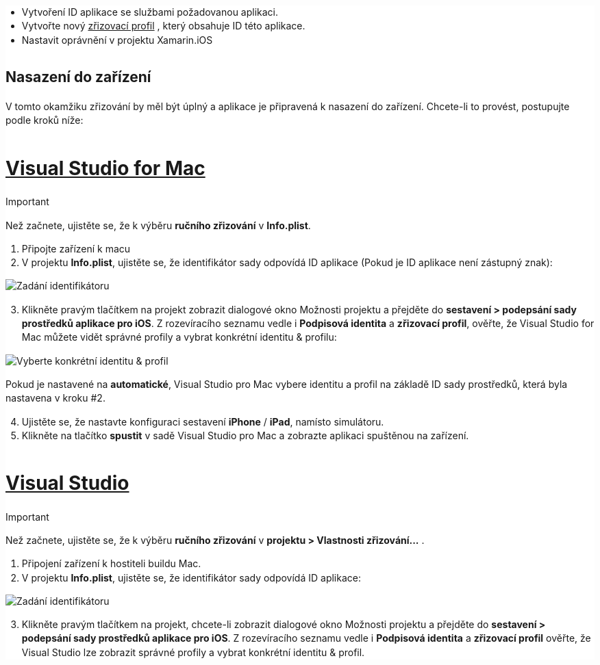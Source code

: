 * Vytvoření ID aplikace se službami požadovanou aplikaci.
* Vytvořte nový [zřizovací profil](#provisioningprofile) , který obsahuje ID této aplikace.
* Nastavit oprávnění v projektu Xamarin.iOS

## <a name="deploying-to-a-device"></a>Nasazení do zařízení

V tomto okamžiku zřizování by měl být úplný a aplikace je připravená k nasazení do zařízení. Chcete-li to provést, postupujte podle kroků níže:

# <a name="visual-studio-for-mactabvsmac"></a>[Visual Studio for Mac](#tab/vsmac)

> [!IMPORTANT]
> Než začnete, ujistěte se, že k výběru **ručního zřizování** v **Info.plist**.

1. Připojte zařízení k macu
2. V projektu **Info.plist**, ujistěte se, že identifikátor sady odpovídá ID aplikace (Pokud je ID aplikace není zástupný znak):

  ![](manual-provisioning-images/deploydevice01xs.png "Zadání identifikátoru")

3. Klikněte pravým tlačítkem na projekt zobrazit dialogové okno Možnosti projektu a přejděte do **sestavení > podepsání sady prostředků aplikace pro iOS**. Z rozevíracího seznamu vedle i **Podpisová identita** a **zřizovací profil**, ověřte, že Visual Studio for Mac můžete vidět správné profily a vybrat konkrétní identitu & profilu:

  ![](manual-provisioning-images/deploydevice02xs.png "Vyberte konkrétní identitu & profil")

Pokud je nastavené na **automatické**, Visual Studio pro Mac vybere identitu a profil na základě ID sady prostředků, která byla nastavena v kroku #2.

4. Ujistěte se, že nastavte konfiguraci sestavení **iPhone** / **iPad**, namísto simulátoru.
5. Klikněte na tlačítko **spustit** v sadě Visual Studio pro Mac a zobrazte aplikaci spuštěnou na zařízení.

# <a name="visual-studiotabvswin"></a>[Visual Studio](#tab/vswin)

> [!IMPORTANT]
> Než začnete, ujistěte se, že k výběru **ručního zřizování** v **projektu > Vlastnosti zřizování...** .

1. Připojení zařízení k hostiteli buildu Mac.
2. V projektu **Info.plist**, ujistěte se, že identifikátor sady odpovídá ID aplikace:

  ![](manual-provisioning-images/servicevs01.png "Zadání identifikátoru")

3. Klikněte pravým tlačítkem na projekt, chcete-li zobrazit dialogové okno Možnosti projektu a přejděte do **sestavení > podepsání sady prostředků aplikace pro iOS**. Z rozevíracího seznamu vedle i **Podpisová identita** a **zřizovací profil** ověřte, že Visual Studio lze zobrazit správné profily a vybrat konkrétní identitu & profil.
